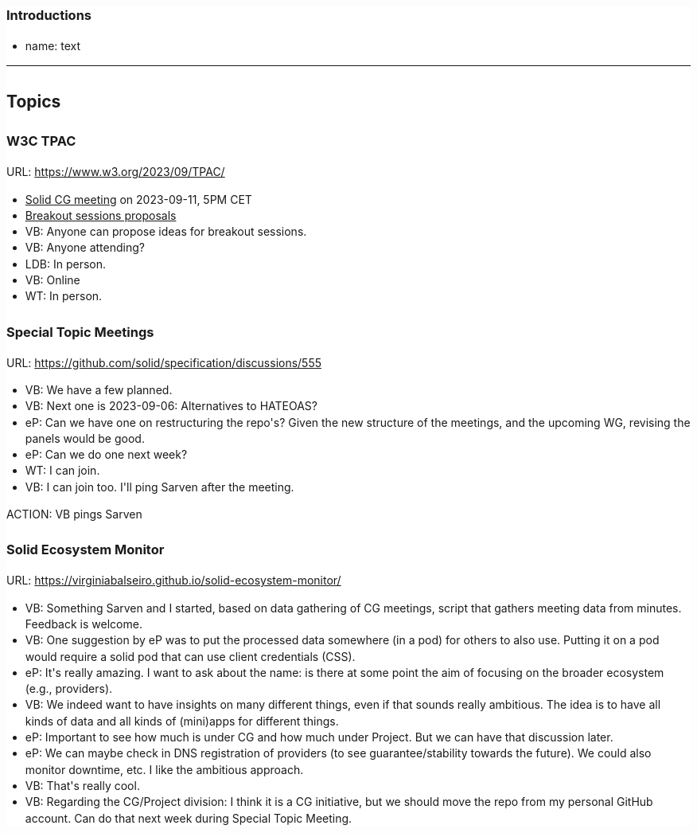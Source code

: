 ### Introductions
* name: text


---


## Topics

### W3C TPAC
URL: https://www.w3.org/2023/09/TPAC/

* [Solid CG meeting](https://www.w3.org/events/meetings/3d93d256-f017-48c6-a509-9bd089a714e3/) on 2023-09-11, 5PM CET
* [Breakout sessions proposals](https://github.com/w3c/tpac2023-breakouts/)
* VB: Anyone can propose ideas for breakout sessions.
* VB: Anyone attending?
* LDB: In person.
* VB: Online
* WT: In person.

### Special Topic Meetings
URL: https://github.com/solid/specification/discussions/555
* VB: We have a few planned.
* VB: Next one is 2023-09-06: Alternatives to HATEOAS?
* eP: Can we have one on restructuring the repo's? Given the new structure of the meetings, and the upcoming WG, revising the panels would be good.
* eP: Can we do one next week?
* WT: I can join.
* VB: I can join too. I'll ping Sarven after the meeting.

ACTION: VB pings Sarven

### Solid Ecosystem Monitor
URL: https://virginiabalseiro.github.io/solid-ecosystem-monitor/
* VB: Something Sarven and I started, based on data gathering of CG meetings, script that gathers meeting data from minutes. Feedback is welcome.
* VB: One suggestion by eP was to put the processed data somewhere (in a pod) for others to also use. Putting it on a pod would require a solid pod that can use client credentials (CSS).
* eP: It's really amazing. I want to ask about the name: is there at some point the aim of focusing on the broader ecosystem (e.g., providers).
* VB: We indeed want to have insights on many different things, even if that sounds really ambitious. The idea is to have all kinds of data and all kinds of (mini)apps for different things.
* eP: Important to see how much is under CG and how much under Project. But we can have that discussion later.
* eP: We can maybe check in DNS registration of providers (to see guarantee/stability towards the future). We could also monitor downtime, etc. I like the ambitious approach.
* VB: That's really cool. 
* VB: Regarding the CG/Project division: I think it is a CG initiative, but we should move the repo from my personal GitHub account. Can do that next week during Special Topic Meeting.
